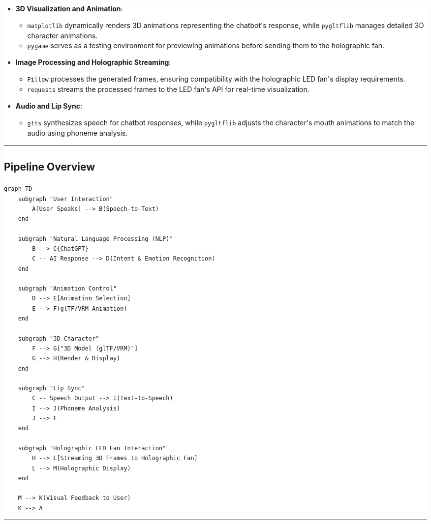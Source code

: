 - **3D Visualization and Animation**:
  - `matplotlib` dynamically renders 3D animations representing the chatbot's response, while `pygltflib` manages detailed 3D character animations.
  - `pygame` serves as a testing environment for previewing animations before sending them to the holographic fan.

- **Image Processing and Holographic Streaming**:
  - `Pillow` processes the generated frames, ensuring compatibility with the holographic LED fan's display requirements.
  - `requests` streams the processed frames to the LED fan's API for real-time visualization.

- **Audio and Lip Sync**:
  - `gtts` synthesizes speech for chatbot responses, while `pygltflib` adjusts the character's mouth animations to match the audio using phoneme analysis.
---

## **Pipeline Overview**

```mermaid
graph TD
    subgraph "User Interaction"
        A[User Speaks] --> B(Speech-to-Text)
    end

    subgraph "Natural Language Processing (NLP)"
        B --> C{ChatGPT}
        C -- AI Response --> D(Intent & Emotion Recognition)
    end

    subgraph "Animation Control"
        D --> E[Animation Selection]
        E --> F(glTF/VRM Animation)
    end

    subgraph "3D Character"
        F --> G["3D Model (glTF/VRM)"] 
        G --> H(Render & Display)
    end

    subgraph "Lip Sync"
        C -- Speech Output --> I(Text-to-Speech)
        I --> J(Phoneme Analysis)
        J --> F
    end

    subgraph "Holographic LED Fan Interaction"
        H --> L[Streaming 3D Frames to Holographic Fan]
        L --> M(Holographic Display)
    end

    M --> K(Visual Feedback to User)
    K --> A
```

---